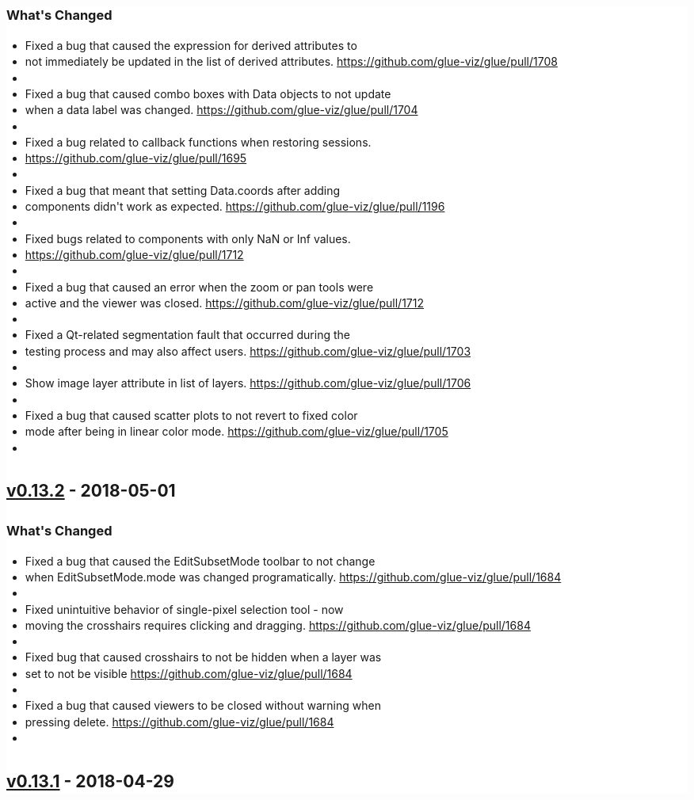 ### What's Changed

- Fixed a bug that caused the expression for derived attributes to
- not immediately be updated in the list of derived attributes. https://github.com/glue-viz/glue/pull/1708
- 
- Fixed a bug that caused combo boxes with Data objects to not update
- when a data label was changed. https://github.com/glue-viz/glue/pull/1704
- 
- Fixed a bug related to callback functions when restoring sessions.
- https://github.com/glue-viz/glue/pull/1695
- 
- Fixed a bug that meant that setting Data.coords after adding
- components didn't work as expected. https://github.com/glue-viz/glue/pull/1196
- 
- Fixed bugs related to components with only NaN or Inf values.
- https://github.com/glue-viz/glue/pull/1712
- 
- Fixed a bug that caused an error when the zoom or pan tools were
- active and the viewer was closed. https://github.com/glue-viz/glue/pull/1712
- 
- Fixed a Qt-related segmentation fault that occurred during the
- testing process and may also affect users. https://github.com/glue-viz/glue/pull/1703
- 
- Show image layer attribute in list of layers. https://github.com/glue-viz/glue/pull/1706
- 
- Fixed a bug that caused scatter plots to not revert to fixed color
- mode after being in linear color mode. https://github.com/glue-viz/glue/pull/1705
- 

## [v0.13.2](https://github.com/glue-viz/glue/compare/v0.13.1...v0.13.2) - 2018-05-01

### What's Changed

- Fixed a bug that caused the EditSubsetMode toolbar to not change
- when EditSubsetMode.mode was changed programatically. https://github.com/glue-viz/glue/pull/1684
- 
- Fixed unintuitive behavior of single-pixel selection tool - now
- moving the crosshairs requires clicking and dragging. https://github.com/glue-viz/glue/pull/1684
- 
- Fixed bug that caused crosshairs to not be hidden when a layer was
- set to not be visible https://github.com/glue-viz/glue/pull/1684
- 
- Fixed a bug that caused viewers to be closed without warning when
- pressing delete. https://github.com/glue-viz/glue/pull/1684
- 

## [v0.13.1](https://github.com/glue-viz/glue/compare/v0.13.0...v0.13.1) - 2018-04-29
